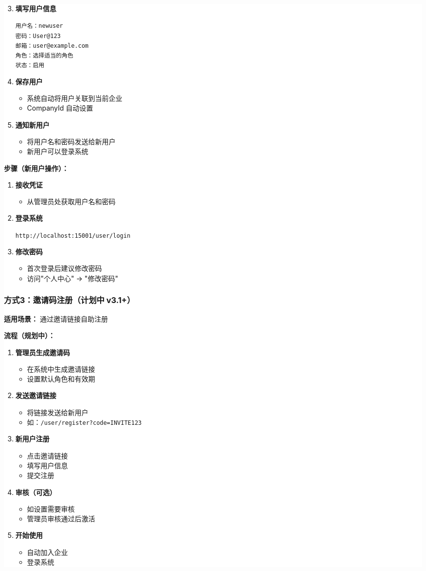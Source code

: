3. **填写用户信息**
   ```
   用户名：newuser
   密码：User@123
   邮箱：user@example.com
   角色：选择适当的角色
   状态：启用
   ```

4. **保存用户**
   - 系统自动将用户关联到当前企业
   - CompanyId 自动设置

5. **通知新用户**
   - 将用户名和密码发送给新用户
   - 新用户可以登录系统

**步骤（新用户操作）：**

1. **接收凭证**
   - 从管理员处获取用户名和密码

2. **登录系统**
   ```
   http://localhost:15001/user/login
   ```

3. **修改密码**
   - 首次登录后建议修改密码
   - 访问"个人中心" → "修改密码"

### 方式3：邀请码注册（计划中 v3.1+）

**适用场景：** 通过邀请链接自助注册

**流程（规划中）：**

1. **管理员生成邀请码**
   - 在系统中生成邀请链接
   - 设置默认角色和有效期

2. **发送邀请链接**
   - 将链接发送给新用户
   - 如：`/user/register?code=INVITE123`

3. **新用户注册**
   - 点击邀请链接
   - 填写用户信息
   - 提交注册

4. **审核（可选）**
   - 如设置需要审核
   - 管理员审核通过后激活

5. **开始使用**
   - 自动加入企业
   - 登录系统

